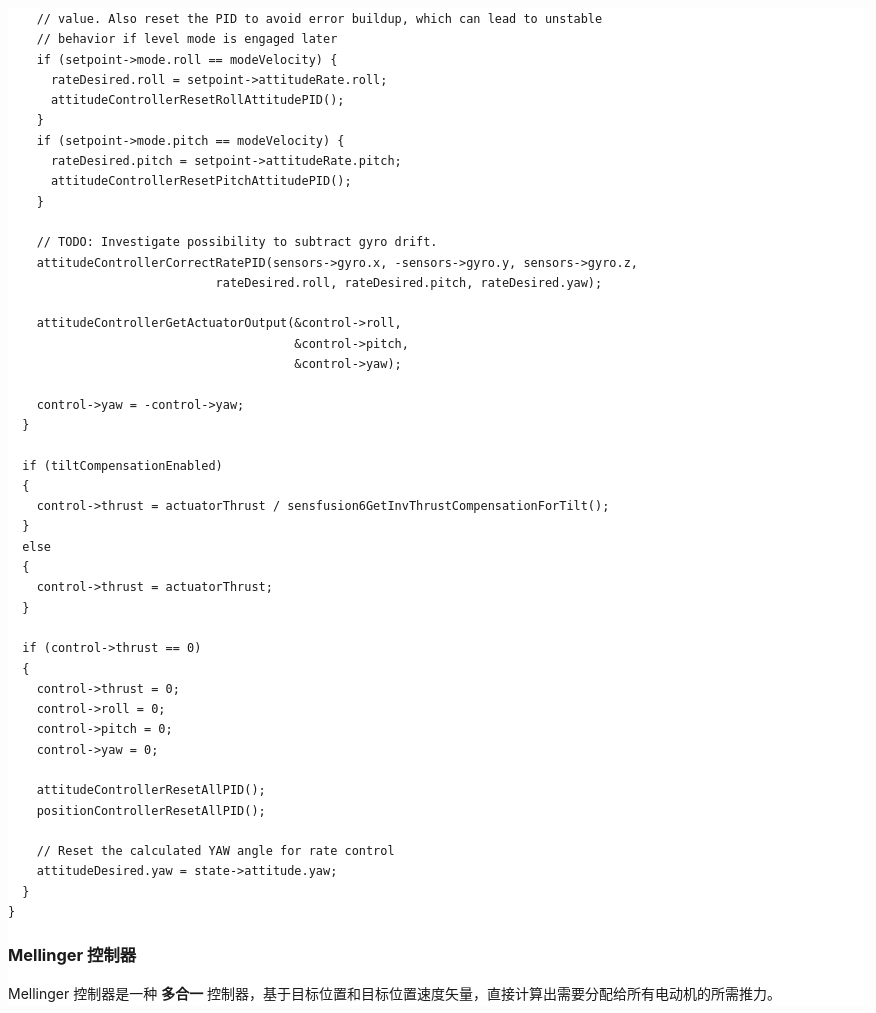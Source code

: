 ```
    // value. Also reset the PID to avoid error buildup, which can lead to unstable
    // behavior if level mode is engaged later
    if (setpoint->mode.roll == modeVelocity) {
      rateDesired.roll = setpoint->attitudeRate.roll;
      attitudeControllerResetRollAttitudePID();
    }
    if (setpoint->mode.pitch == modeVelocity) {
      rateDesired.pitch = setpoint->attitudeRate.pitch;
      attitudeControllerResetPitchAttitudePID();
    }

    // TODO: Investigate possibility to subtract gyro drift.
    attitudeControllerCorrectRatePID(sensors->gyro.x, -sensors->gyro.y, sensors->gyro.z,
                             rateDesired.roll, rateDesired.pitch, rateDesired.yaw);

    attitudeControllerGetActuatorOutput(&control->roll,
                                        &control->pitch,
                                        &control->yaw);

    control->yaw = -control->yaw;
  }

  if (tiltCompensationEnabled)
  {
    control->thrust = actuatorThrust / sensfusion6GetInvThrustCompensationForTilt();
  }
  else
  {
    control->thrust = actuatorThrust;
  }

  if (control->thrust == 0)
  {
    control->thrust = 0;
    control->roll = 0;
    control->pitch = 0;
    control->yaw = 0;

    attitudeControllerResetAllPID();
    positionControllerResetAllPID();

    // Reset the calculated YAW angle for rate control
    attitudeDesired.yaw = state->attitude.yaw;
  }
}
```

### Mellinger 控制器

Mellinger 控制器是一种 **多合一** 控制器，基于目标位置和目标位置速度矢量，直接计算出需要分配给所有电动机的所需推力。
